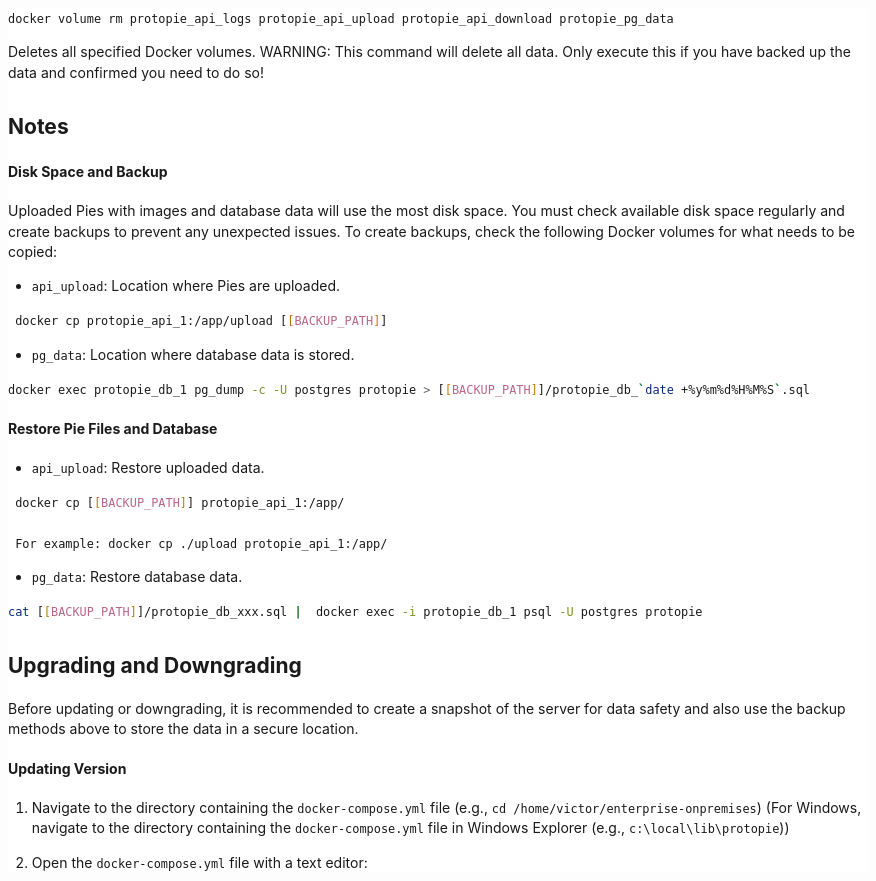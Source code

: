 ```bash
docker volume rm protopie_api_logs protopie_api_upload protopie_api_download protopie_pg_data
```

Deletes all specified Docker volumes. WARNING: This command will delete all data. Only execute this if you have backed up the data and confirmed you need to do so!

## Notes

#### Disk Space and Backup

Uploaded Pies with images and database data will use the most disk space. You must check available disk space regularly and create backups to prevent any unexpected issues. To create backups, check the following Docker volumes for what needs to be copied:

- `api_upload`: Location where Pies are uploaded.

```bash
 docker cp protopie_api_1:/app/upload [[BACKUP_PATH]]
```

- `pg_data`: Location where database data is stored.

```bash
docker exec protopie_db_1 pg_dump -c -U postgres protopie > [[BACKUP_PATH]]/protopie_db_`date +%y%m%d%H%M%S`.sql
```

#### Restore Pie Files and Database

- `api_upload`: Restore uploaded data.

```bash
 docker cp [[BACKUP_PATH]] protopie_api_1:/app/

 For example: docker cp ./upload protopie_api_1:/app/
```

- `pg_data`: Restore database data.

```bash
cat [[BACKUP_PATH]]/protopie_db_xxx.sql |  docker exec -i protopie_db_1 psql -U postgres protopie
```

## Upgrading and Downgrading

Before updating or downgrading, it is recommended to create a snapshot of the server for data safety and also use the backup methods above to store the data in a secure location.

#### Updating Version

1. Navigate to the directory containing the `docker-compose.yml` file (e.g., `cd /home/victor/enterprise-onpremises`)
   (For Windows, navigate to the directory containing the `docker-compose.yml` file in Windows Explorer (e.g., `c:\local\lib\protopie`))

2. Open the `docker-compose.yml` file with a text editor:
